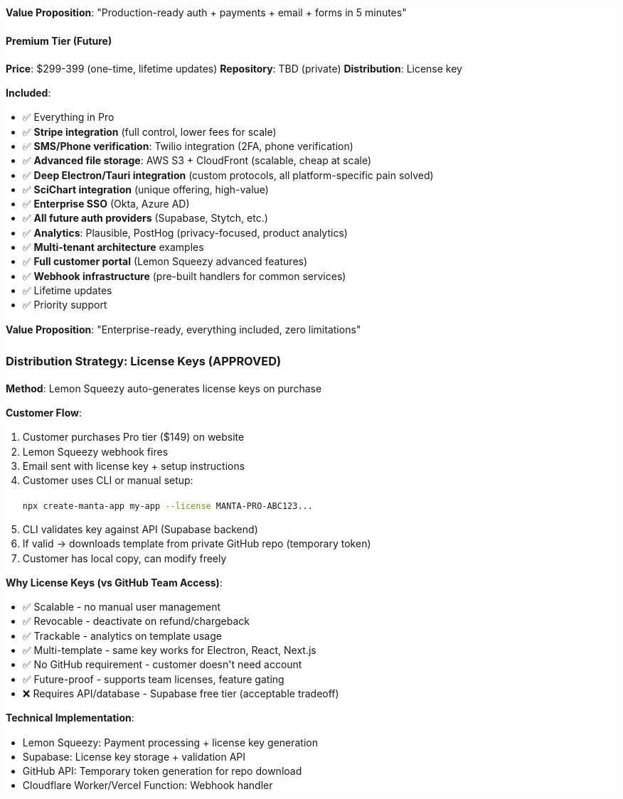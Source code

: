 **Value Proposition**: "Production-ready auth + payments + email + forms in 5 minutes"

#### Premium Tier (Future)
**Price**: $299-399 (one-time, lifetime updates)
**Repository**: TBD (private)
**Distribution**: License key

**Included**:
- ✅ Everything in Pro
- ✅ **Stripe integration** (full control, lower fees for scale)
- ✅ **SMS/Phone verification**: Twilio integration (2FA, phone verification)
- ✅ **Advanced file storage**: AWS S3 + CloudFront (scalable, cheap at scale)
- ✅ **Deep Electron/Tauri integration** (custom protocols, all platform-specific pain solved)
- ✅ **SciChart integration** (unique offering, high-value)
- ✅ **Enterprise SSO** (Okta, Azure AD)
- ✅ **All future auth providers** (Supabase, Stytch, etc.)
- ✅ **Analytics**: Plausible, PostHog (privacy-focused, product analytics)
- ✅ **Multi-tenant architecture** examples
- ✅ **Full customer portal** (Lemon Squeezy advanced features)
- ✅ **Webhook infrastructure** (pre-built handlers for common services)
- ✅ Lifetime updates
- ✅ Priority support

**Value Proposition**: "Enterprise-ready, everything included, zero limitations"

### Distribution Strategy: License Keys (APPROVED)

**Method**: Lemon Squeezy auto-generates license keys on purchase

**Customer Flow**:
1. Customer purchases Pro tier ($149) on website
2. Lemon Squeezy webhook fires
3. Email sent with license key + setup instructions
4. Customer uses CLI or manual setup:
   ```bash
   npx create-manta-app my-app --license MANTA-PRO-ABC123...
   ```
5. CLI validates key against API (Supabase backend)
6. If valid → downloads template from private GitHub repo (temporary token)
7. Customer has local copy, can modify freely

**Why License Keys (vs GitHub Team Access)**:
- ✅ Scalable - no manual user management
- ✅ Revocable - deactivate on refund/chargeback
- ✅ Trackable - analytics on template usage
- ✅ Multi-template - same key works for Electron, React, Next.js
- ✅ No GitHub requirement - customer doesn't need account
- ✅ Future-proof - supports team licenses, feature gating
- ❌ Requires API/database - Supabase free tier (acceptable tradeoff)

**Technical Implementation**:
- Lemon Squeezy: Payment processing + license key generation
- Supabase: License key storage + validation API
- GitHub API: Temporary token generation for repo download
- Cloudflare Worker/Vercel Function: Webhook handler
